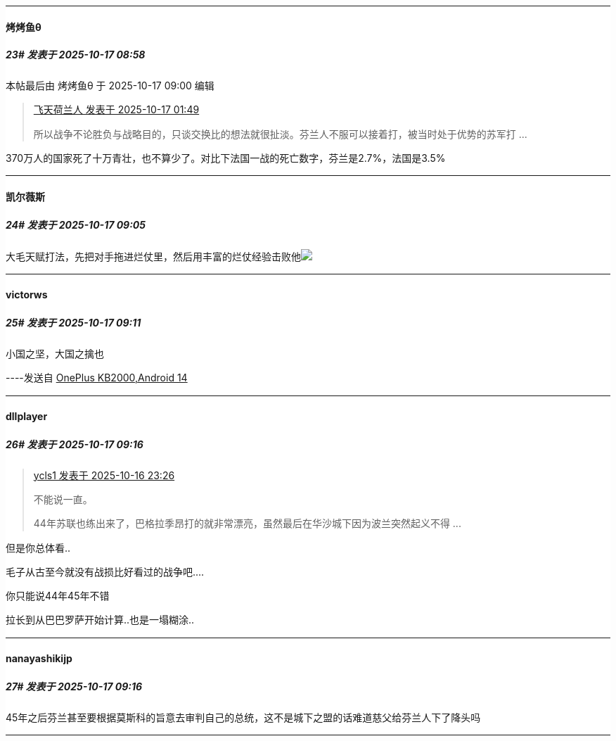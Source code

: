 *****

####  烤烤鱼θ  
##### 23#       发表于 2025-10-17 08:58

 本帖最后由 烤烤鱼θ 于 2025-10-17 09:00 编辑 
<blockquote><a href="httphttps://stage1st.com/2b/forum.php?mod=redirect&amp;goto=findpost&amp;pid=68582258&amp;ptid=2264654" target="_blank">飞天荷兰人 发表于 2025-10-17 01:49</a>

所以战争不论胜负与战略目的，只谈交换比的想法就很扯淡。芬兰人不服可以接着打，被当时处于优势的苏军打 ...</blockquote>
370万人的国家死了十万青壮，也不算少了。对比下法国一战的死亡数字，芬兰是2.7%，法国是3.5%

*****

####  凯尔薇斯  
##### 24#       发表于 2025-10-17 09:05

大毛天赋打法，先把对手拖进烂仗里，然后用丰富的烂仗经验击败他<img src="https://static.stage1st.com/image/smiley/face2017/053.png" referrerpolicy="no-referrer">

*****

####  victorws  
##### 25#       发表于 2025-10-17 09:11

小国之坚，大国之擒也

----发送自 [OnePlus KB2000,Android 14](http://stage1.5j4m.com/?1.47)

*****

####  dllplayer  
##### 26#       发表于 2025-10-17 09:16

<blockquote><a href="httphttps://stage1st.com/2b/forum.php?mod=redirect&amp;goto=findpost&amp;pid=68581963&amp;ptid=2264654" target="_blank">ycls1 发表于 2025-10-16 23:26</a>

不能说一直。

44年苏联也练出来了，巴格拉季昂打的就非常漂亮，虽然最后在华沙城下因为波兰突然起义不得 ...</blockquote>
但是你总体看..

毛子从古至今就没有战损比好看过的战争吧....

你只能说44年45年不错

拉长到从巴巴罗萨开始计算..也是一塌糊涂..

*****

####  nanayashikijp  
##### 27#       发表于 2025-10-17 09:16

45年之后芬兰甚至要根据莫斯科的旨意去审判自己的总统，这不是城下之盟的话难道慈父给芬兰人下了降头吗

*****
